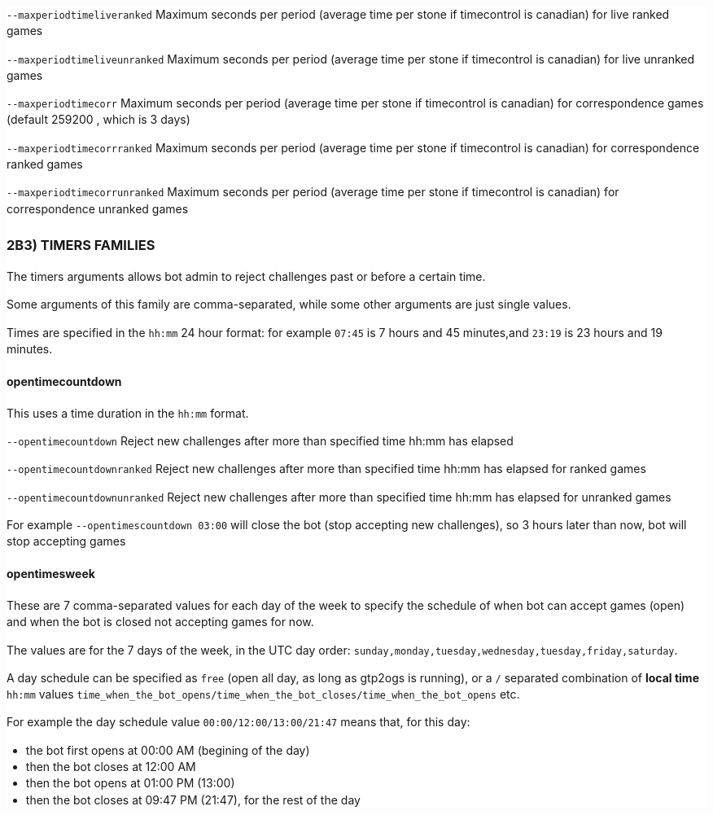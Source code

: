 `--maxperiodtimeliveranked` Maximum seconds per period
(average time per stone if timecontrol is canadian) for live ranked games

`--maxperiodtimeliveunranked` Maximum seconds per period
(average time per stone if timecontrol is canadian) for live unranked games

`--maxperiodtimecorr` Maximum seconds per period
(average time per stone if timecontrol is canadian) for correspondence games
(default 259200 , which is 3 days)

`--maxperiodtimecorrranked` Maximum seconds per period
(average time per stone if timecontrol is canadian) for correspondence ranked games

`--maxperiodtimecorrunranked` Maximum seconds per period
(average time per stone if timecontrol is canadian) for correspondence unranked games

### 2B3) TIMERS FAMILIES

  The timers arguments allows bot admin to reject challenges past or before a certain time.
  
Some arguments of this family are comma-separated, while some other arguments are just single values.

Times are specified in the `hh:mm` 24 hour format: for example `07:45` is
 7 hours and 45 minutes,and `23:19` is 23 hours and 19 minutes.

#### opentimecountdown

This uses a time duration in the `hh:mm` format.

`--opentimecountdown` Reject new challenges after more than specified time hh:mm has elapsed

`--opentimecountdownranked` Reject new challenges after more than specified time hh:mm has
 elapsed for ranked games

`--opentimecountdownunranked` Reject new challenges after more than specified time hh:mm has
 elapsed for unranked games

For example `--opentimescountdown 03:00` will close the bot (stop accepting
 new challenges), so 3 hours later than now, bot will stop accepting games

#### opentimesweek

These are 7 comma-separated values for each day of the week to specify the
 schedule of when bot can accept games (open) and when the bot is closed
 not accepting games for now.

The values are for the 7 days of the week, in the UTC day order:
 `sunday,monday,tuesday,wednesday,tuesday,friday,saturday`.

A day schedule can be specified as `free` (open all day, as long as gtp2ogs is running),
 or a `/` separated combination of **local time** `hh:mm` values
 `time_when_the_bot_opens/time_when_the_bot_closes/time_when_the_bot_opens` etc.

For example the day schedule value `00:00/12:00/13:00/21:47` means that, for this day:

- the bot first opens at 00:00 AM (begining of the day)
- then the bot closes at 12:00 AM
- then the bot opens at 01:00 PM (13:00)
- then the bot closes at 09:47 PM (21:47), for the rest of the day
